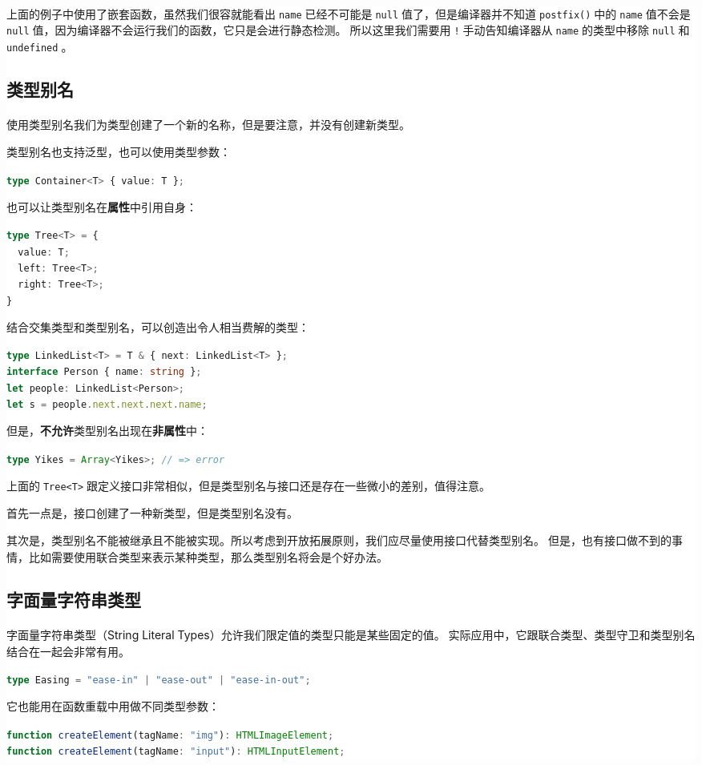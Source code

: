 上面的例子中使用了嵌套函数，虽然我们很容就能看出 `name` 已经不可能是 `null` 值了，但是编译器并不知道 `postfix()` 中的 `name` 值不会是 `null` 值，因为编译器不会运行我们的函数，它只是会进行静态检测。
所以这里我们需要用 `!` 手动告知编译器从 `name` 的类型中移除 `null` 和 `undefined` 。

## 类型别名

使用类型别名我们为类型创建了一个新的名称，但是要注意，并没有创建新类型。

类型别名也支持泛型，也可以使用类型参数：

```ts
type Container<T> { value: T };
```

也可以让类型别名在**属性**中引用自身：

```ts
type Tree<T> = {
  value: T;
  left: Tree<T>;
  right: Tree<T>;
}
```

结合交集类型和类型别名，可以创造出令人相当费解的类型：

```ts
type LinkedList<T> = T & { next: LinkedList<T> };
interface Person { name: string };
let people: LinkedList<Person>;
let s = people.next.next.next.name;
```

但是，**不允许**类型别名出现在**非属性**中：

```ts
type Yikes = Array<Yikes>; // => error
```

上面的 `Tree<T>` 跟定义接口非常相似，但是类型别名与接口还是存在一些微小的差别，值得注意。

首先一点是，接口创建了一种新类型，但是类型别名没有。

其次是，类型别名不能被继承且不能被实现。所以考虑到开放拓展原则，我们应尽量使用接口代替类型别名。
但是，也有接口做不到的事情，比如需要使用联合类型来表示某种类型，那么类型别名将会是个好办法。

## 字面量字符串类型

字面量字符串类型（String Literal Types）允许我们限定值的类型只能是某些固定的值。
实际应用中，它跟联合类型、类型守卫和类型别名结合在一起会非常有用。

```ts
type Easing = "ease-in" | "ease-out" | "ease-in-out";
```

它也能用在函数重载中用做不同类型参数：

```ts
function createElement(tagName: "img"): HTMLImageElement;
function createElement(tagName: "input"): HTMLInputElement;
```
